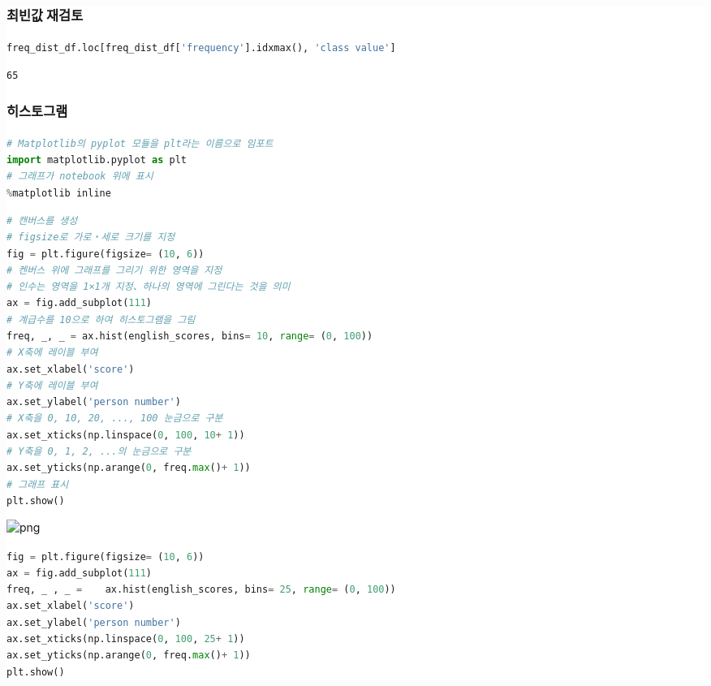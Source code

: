 

### 최빈값 재검토


```python
freq_dist_df.loc[freq_dist_df['frequency'].idxmax(), 'class value']
```




    65



### 히스토그램


```python
# Matplotlib의 pyplot 모듈을 plt라는 이름으로 임포트 
import matplotlib.pyplot as plt
# 그래프가 notebook 위에 표시 
%matplotlib inline
```


```python
# 캔버스를 생성
# figsize로 가로・세로 크기를 지정
fig = plt.figure(figsize= (10, 6))
# 켄버스 위에 그래프를 그리기 위한 영역을 지정
# 인수는 영역을 1×1개 지정、하나의 영역에 그린다는 것을 의미 
ax = fig.add_subplot(111)
# 계급수를 10으로 하여 히스토그램을 그림
freq, _, _ = ax.hist(english_scores, bins= 10, range= (0, 100)) 
# X축에 레이블 부여
ax.set_xlabel('score') 
# Y축에 레이블 부여
ax.set_ylabel('person number')
# X축을 0, 10, 20, ..., 100 눈금으로 구분 
ax.set_xticks(np.linspace(0, 100, 10+ 1)) 
# Y축을 0, 1, 2, ...의 눈금으로 구분
ax.set_yticks(np.arange(0, freq.max()+ 1)) 
# 그래프 표시
plt.show()
```


![png](https://github.com/jeongdw1001/ImageFile/raw/master/output_57_0.png)
    



```python
fig = plt.figure(figsize= (10, 6)) 
ax = fig.add_subplot(111)
freq, _ , _ =    ax.hist(english_scores, bins= 25, range= (0, 100)) 
ax.set_xlabel('score')
ax.set_ylabel('person number')
ax.set_xticks(np.linspace(0, 100, 25+ 1)) 
ax.set_yticks(np.arange(0, freq.max()+ 1)) 
plt.show()
```
